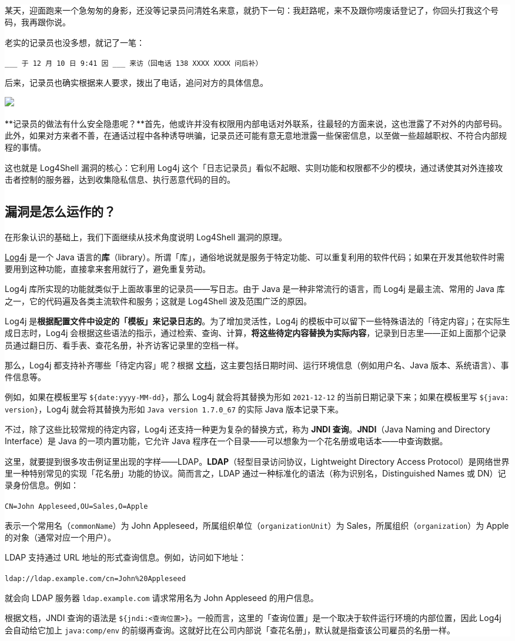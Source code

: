 某天，迎面跑来一个急匆匆的身影，还没等记录员问清姓名来意，就扔下一句：我赶路呢，来不及跟你唠废话登记了，你回头打我这个号码，我再跟你说。

老实的记录员也没多想，就记了一笔：

```
___ 于 12 月 10 日 9:41 因 ___ 来访（回电话 138 XXXX XXXX 问后补）
```

后来，记录员也确实根据来人要求，拨出了电话，追问对方的具体信息。

![](https://cdn.sspai.com/2021/12/13/article/8421224450abf10689d7575a84e2b5c7?imageView2/2/w/1120/q/40/interlace/1/ignore-error/1)

**记录员的做法有什么安全隐患呢？**首先，他或许并没有权限用内部电话对外联系，往最轻的方面来说，这也泄露了不对外的内部号码。此外，如果对方来者不善，在通话过程中各种诱导哄骗，记录员还可能有意无意地泄露一些保密信息，以至做一些超越职权、不符合内部规程的事情。

这也就是 Log4Shell 漏洞的核心：它利用 Log4j 这个「日志记录员」看似不起眼、实则功能和权限都不少的模块，通过诱使其对外连接攻击者控制的服务器，达到收集隐私信息、执行恶意代码的目的。

## **漏洞是怎么运作的？**

在形象认识的基础上，我们下面继续从技术角度说明 Log4Shell 漏洞的原理。

[Log4j](https://cve.mitre.org/cgi-bin/cvename.cgi?name=CVE-2021-44228) 是一个 Java 语言的**库**（library）。所谓「库」，通俗地说就是服务于特定功能、可以重复利用的软件代码；如果在开发其他软件时需要用到这种功能，直接拿来套用就行了，避免重复劳动。

Log4j 库所实现的功能就类似于上面故事里的记录员——写日志。由于 Java 是一种非常流行的语言，而 Log4j 是最主流、常用的 Java 库之一，它的代码遍及各类主流软件和服务；这就是 Log4Shell 波及范围广泛的原因。

Log4j 是**根据配置文件中设定的「模板」来记录日志的**。为了增加灵活性，Log4j 的模板中可以留下一些特殊语法的「待定内容」；在实际生成日志时，Log4j 会根据这些语法的指示，通过检索、查询、计算，**将这些待定内容替换为实际内容**，记录到日志里——正如上面那个记录员通过翻日历、看手表、查花名册，补齐访客记录里的空档一样。

那么，Log4j 都支持补齐哪些「待定内容」呢？根据 [文档](https://logging.apache.org/log4j/2.x/manual/lookups.html)，这主要包括日期时间、运行环境信息（例如用户名、Java 版本、系统语言）、事件信息等。

例如，如果在模板里写 `${date:yyyy-MM-dd}`，那么 Log4j 就会将其替换为形如 `2021-12-12` 的当前日期记录下来；如果在模板里写 `${java:version}`，Log4j 就会将其替换为形如 `Java version 1.7.0_67` 的实际 Java 版本记录下来。

不过，除了这些比较常规的待定内容，Log4j 还支持一种更为复杂的替换方式，称为 **JNDI 查询**。**JNDI**（Java Naming and Directory Interface）是 Java 的一项内置功能，它允许 Java 程序在一个目录——可以想象为一个花名册或电话本——中查询数据。

这里，就要提到很多攻击例证里出现的字样——LDAP。**LDAP**（轻型目录访问协议，Lightweight Directory Access Protocol）是网络世界里一种特别常见的实现「花名册」功能的协议。简而言之，LDAP 通过一种标准化的语法（称为识别名，Distinguished Names 或 DN）记录身份信息。例如：

```
CN=John Appleseed,OU=Sales,O=Apple
```

表示一个常用名（`commonName`）为 John Appleseed，所属组织单位（`organizationUnit`）为 Sales，所属组织（`organization`）为 Apple 的对象（通常对应一个用户）。

LDAP 支持通过 URL 地址的形式查询信息。例如，访问如下地址：

```
ldap://ldap.example.com/cn=John%20Appleseed
```

就会向 LDAP 服务器 `ldap.example.com` 请求常用名为 John Appleseed 的用户信息。

根据文档，JNDI 查询的语法是 `${jndi:<查询位置>}`。一般而言，这里的「查询位置」是一个取决于软件运行环境的内部位置，因此 Log4j 会自动给它加上 `java:comp/env` 的前缀再查询。这就好比在公司内部说「查花名册」，默认就是指查该公司雇员的名册一样。

